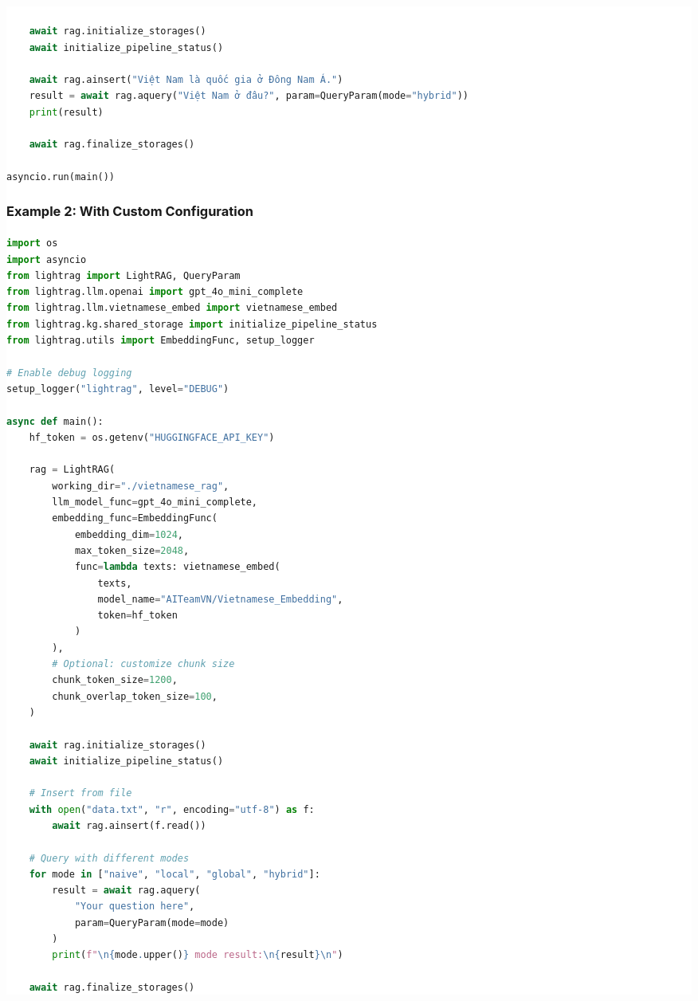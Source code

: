 ```python
    
    await rag.initialize_storages()
    await initialize_pipeline_status()
    
    await rag.ainsert("Việt Nam là quốc gia ở Đông Nam Á.")
    result = await rag.aquery("Việt Nam ở đâu?", param=QueryParam(mode="hybrid"))
    print(result)
    
    await rag.finalize_storages()

asyncio.run(main())
```

### Example 2: With Custom Configuration

```python
import os
import asyncio
from lightrag import LightRAG, QueryParam
from lightrag.llm.openai import gpt_4o_mini_complete
from lightrag.llm.vietnamese_embed import vietnamese_embed
from lightrag.kg.shared_storage import initialize_pipeline_status
from lightrag.utils import EmbeddingFunc, setup_logger

# Enable debug logging
setup_logger("lightrag", level="DEBUG")

async def main():
    hf_token = os.getenv("HUGGINGFACE_API_KEY")
    
    rag = LightRAG(
        working_dir="./vietnamese_rag",
        llm_model_func=gpt_4o_mini_complete,
        embedding_func=EmbeddingFunc(
            embedding_dim=1024,
            max_token_size=2048,
            func=lambda texts: vietnamese_embed(
                texts,
                model_name="AITeamVN/Vietnamese_Embedding",
                token=hf_token
            )
        ),
        # Optional: customize chunk size
        chunk_token_size=1200,
        chunk_overlap_token_size=100,
    )
    
    await rag.initialize_storages()
    await initialize_pipeline_status()
    
    # Insert from file
    with open("data.txt", "r", encoding="utf-8") as f:
        await rag.ainsert(f.read())
    
    # Query with different modes
    for mode in ["naive", "local", "global", "hybrid"]:
        result = await rag.aquery(
            "Your question here",
            param=QueryParam(mode=mode)
        )
        print(f"\n{mode.upper()} mode result:\n{result}\n")
    
    await rag.finalize_storages()
```